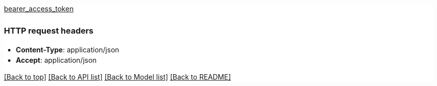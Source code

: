 [bearer_access_token](../README.md#bearer_access_token)

### HTTP request headers

 - **Content-Type**: application/json
 - **Accept**: application/json

[[Back to top]](#) [[Back to API list]](../README.md#documentation-for-api-endpoints) [[Back to Model list]](../README.md#documentation-for-models) [[Back to README]](../README.md)

